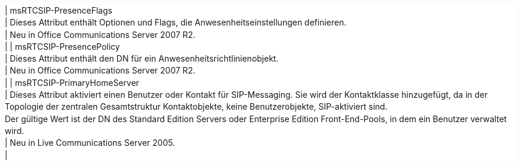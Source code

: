| msRTCSIP-PresenceFlags  <br/>                                | Dieses Attribut enthält Optionen und Flags, die Anwesenheitseinstellungen definieren.  <br/>                                                                                                                                                                                                                                                                                                                                                                                                                                                                                                                                                                                                                                                                                                                                                                                                                                                                                                                                                                                                                                                                                                                                                                                                                                                                                         | Neu in Office Communications Server 2007 R2.  <br/>                                                                                                                                                                                                                                                                                                                                                                                                                                                                                                                                           |
| msRTCSIP-PresencePolicy  <br/>                               | Dieses Attribut enthält den DN für ein Anwesenheitsrichtlinienobjekt.  <br/>                                                                                                                                                                                                                                                                                                                                                                                                                                                                                                                                                                                                                                                                                                                                                                                                                                                                                                                                                                                                                                                                                                                                                                                                                                                                                                     | Neu in Office Communications Server 2007 R2.  <br/>                                                                                                                                                                                                                                                                                                                                                                                                                                                                                                                                           |
| msRTCSIP-PrimaryHomeServer  <br/>                            | Dieses Attribut aktiviert einen Benutzer oder Kontakt für SIP-Messaging. Sie wird der Kontaktklasse hinzugefügt, da in der Topologie der zentralen Gesamtstruktur Kontaktobjekte, keine Benutzerobjekte, SIP-aktiviert sind.  <br/> Der gültige Wert ist der DN des Standard Edition Servers oder Enterprise Edition Front-End-Pools, in dem ein Benutzer verwaltet wird.  <br/>                                                                                                                                                                                                                                                                                                                                                                                                                                                                                                                                                                                                                                                                                                                                                                                                                                                                                                                                                                                                                                             | Neu in Live Communications Server 2005.  <br/>                                                                                                                                                                                                                                                                                                                                                                                                                                                                                                                                                |